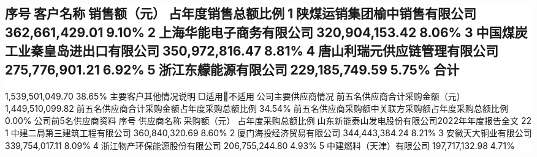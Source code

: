 序号
客户名称
销售额（元）
占年度销售总额比例
1
陕煤运销集团榆中销售有限公司
362,661,429.01
9.10%
2
上海华能电子商务有限公司
320,904,153.42
8.06%
3
中国煤炭工业秦皇岛进出口有限公司
350,972,816.47
8.81%
4
唐山利瑞元供应链管理有限公司
275,776,901.21
6.92%
5
浙江东艨能源有限公司
229,185,749.59
5.75%
合计
--
1,539,501,049.70
38.65%
主要客户其他情况说明
□适用不适用
公司主要供应商情况
前五名供应商合计采购金额（元）
1,449,510,099.82
前五名供应商合计采购金额占年度采购总额比例
34.54%
前五名供应商采购额中关联方采购额占年度采购总额比例
0.00%
公司前5名供应商资料
序号
供应商名称
采购额（元）
占年度采购总额比例
山东新能泰山发电股份有限公司2022年年度报告全文
22
1
中建二局第三建筑工程有限公司
360,840,320.69
8.60%
2
厦门海投经济贸易有限公司
344,443,384.24
8.21%
3
安徽天大铜业有限公司
339,754,017.11
8.09%
4
浙江物产环保能源股份有限公司
206,755,244.80
4.93%
5
中建燃料（天津）有限公司
197,717,132.98
4.71%